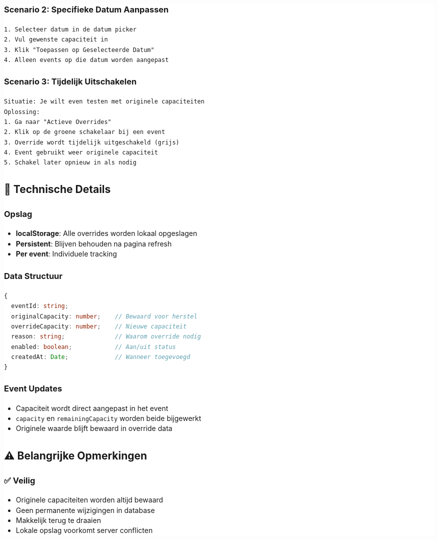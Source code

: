 ### Scenario 2: Specifieke Datum Aanpassen
```
1. Selecteer datum in de datum picker
2. Vul gewenste capaciteit in
3. Klik "Toepassen op Geselecteerde Datum"
4. Alleen events op die datum worden aangepast
```

### Scenario 3: Tijdelijk Uitschakelen
```
Situatie: Je wilt even testen met originele capaciteiten
Oplossing:
1. Ga naar "Actieve Overrides"
2. Klik op de groene schakelaar bij een event
3. Override wordt tijdelijk uitgeschakeld (grijs)
4. Event gebruikt weer originele capaciteit
5. Schakel later opnieuw in als nodig
```

## 🔧 Technische Details

### Opslag
- **localStorage**: Alle overrides worden lokaal opgeslagen
- **Persistent**: Blijven behouden na pagina refresh
- **Per event**: Individuele tracking

### Data Structuur
```typescript
{
  eventId: string;
  originalCapacity: number;    // Bewaard voor herstel
  overrideCapacity: number;    // Nieuwe capaciteit
  reason: string;              // Waarom override nodig
  enabled: boolean;            // Aan/uit status
  createdAt: Date;             // Wanneer toegevoegd
}
```

### Event Updates
- Capaciteit wordt direct aangepast in het event
- `capacity` en `remainingCapacity` worden beide bijgewerkt
- Originele waarde blijft bewaard in override data

## ⚠️ Belangrijke Opmerkingen

### ✅ Veilig
- Originele capaciteiten worden altijd bewaard
- Geen permanente wijzigingen in database
- Makkelijk terug te draaien
- Lokale opslag voorkomt server conflicten
